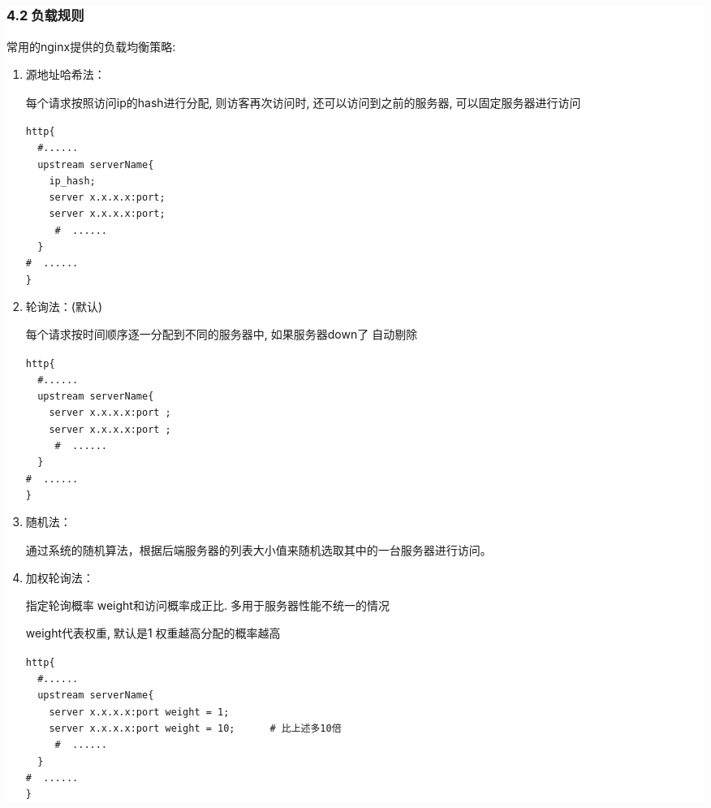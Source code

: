 

### 4.2 负载规则

常用的nginx提供的负载均衡策略:  

1. 源地址哈希法：

   每个请求按照访问ip的hash进行分配, 则访客再次访问时,  还可以访问到之前的服务器,  可以固定服务器进行访问

   ``` nginx
   http{ 
     #......
     upstream serverName{
       ip_hash;
       server x.x.x.x:port;
       server x.x.x.x:port;
   		#  ......
     }
   #  ......
   }
   ```

   

2. 轮询法：(默认)

   每个请求按时间顺序逐一分配到不同的服务器中, 如果服务器down了  自动剔除

   ``` nginx
   http{ 
     #......
     upstream serverName{
       server x.x.x.x:port ;
       server x.x.x.x:port ;
   		#  ......
     }
   #  ......
   }
   ```

3. 随机法：

   通过系统的随机算法，根据后端服务器的列表大小值来随机选取其中的一台服务器进行访问。

4. 加权轮询法：

   指定轮询概率 weight和访问概率成正比. 多用于服务器性能不统一的情况

   weight代表权重, 默认是1   权重越高分配的概率越高

   ``` nginx
   http{ 
     #......
     upstream serverName{
       server x.x.x.x:port weight = 1;
       server x.x.x.x:port weight = 10;      # 比上述多10倍
   		#  ......
     }
   #  ......
   }
   ```
